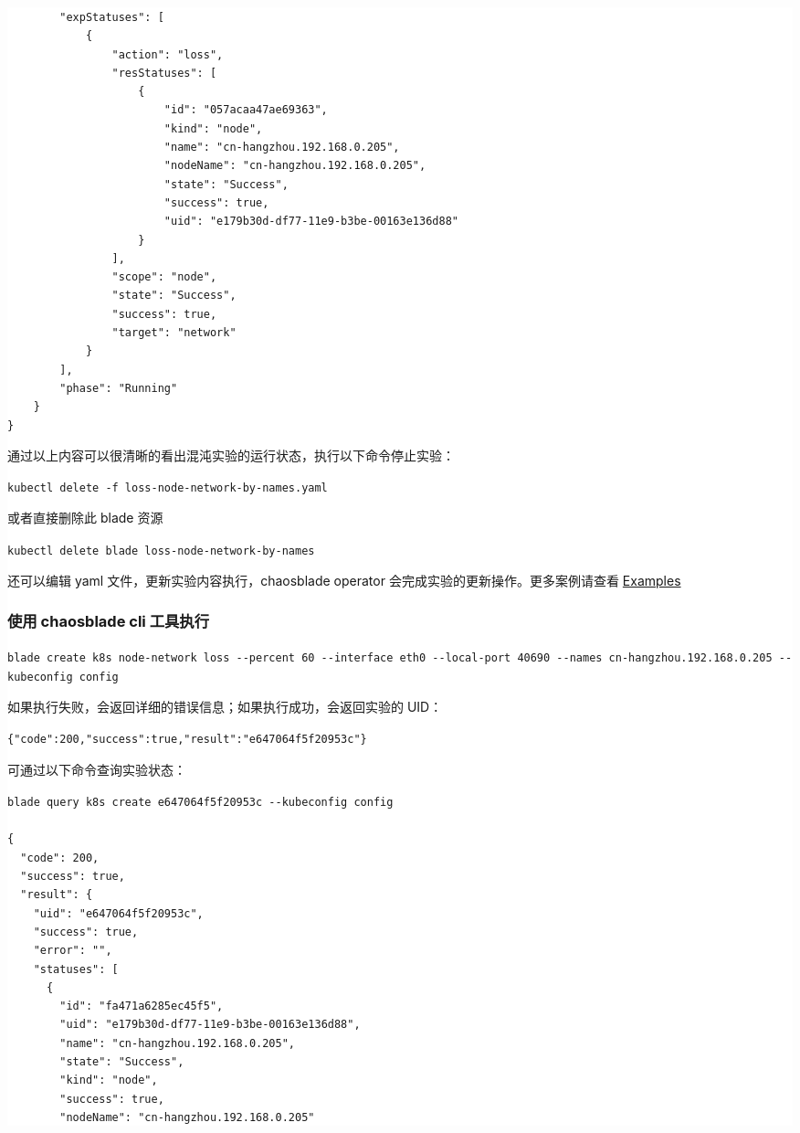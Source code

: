 ```
        "expStatuses": [
            {
                "action": "loss",
                "resStatuses": [
                    {
                        "id": "057acaa47ae69363",
                        "kind": "node",
                        "name": "cn-hangzhou.192.168.0.205",
                        "nodeName": "cn-hangzhou.192.168.0.205",
                        "state": "Success",
                        "success": true,
                        "uid": "e179b30d-df77-11e9-b3be-00163e136d88"
                    }
                ],
                "scope": "node",
                "state": "Success",
                "success": true,
                "target": "network"
            }
        ],
        "phase": "Running"
    }
}
```
通过以上内容可以很清晰的看出混沌实验的运行状态，执行以下命令停止实验：
```
kubectl delete -f loss-node-network-by-names.yaml
```
或者直接删除此 blade 资源
```
kubectl delete blade loss-node-network-by-names
```
还可以编辑 yaml 文件，更新实验内容执行，chaosblade operator 会完成实验的更新操作。更多案例请查看 [Examples](https://github.com/zexiplus/chaosblade-operator/tree/master/examples)

### 使用 chaosblade cli 工具执行
```
blade create k8s node-network loss --percent 60 --interface eth0 --local-port 40690 --names cn-hangzhou.192.168.0.205 --kubeconfig config
```
如果执行失败，会返回详细的错误信息；如果执行成功，会返回实验的 UID：
```
{"code":200,"success":true,"result":"e647064f5f20953c"}
```
可通过以下命令查询实验状态：
```
blade query k8s create e647064f5f20953c --kubeconfig config

{
  "code": 200,
  "success": true,
  "result": {
    "uid": "e647064f5f20953c",
    "success": true,
    "error": "",
    "statuses": [
      {
        "id": "fa471a6285ec45f5",
        "uid": "e179b30d-df77-11e9-b3be-00163e136d88",
        "name": "cn-hangzhou.192.168.0.205",
        "state": "Success",
        "kind": "node",
        "success": true,
        "nodeName": "cn-hangzhou.192.168.0.205"
```